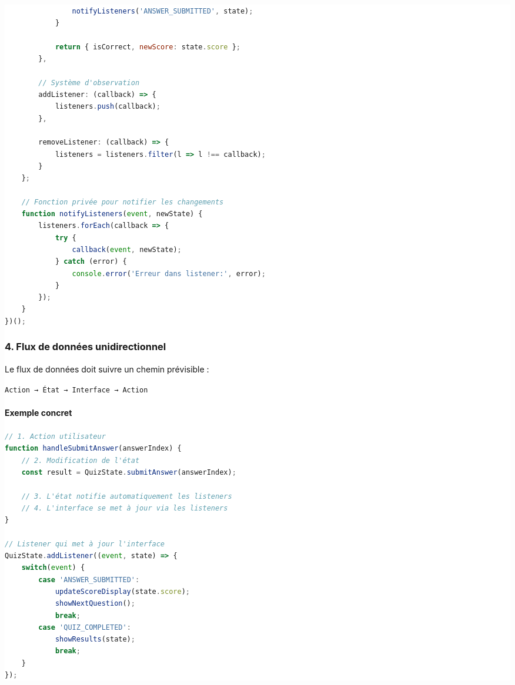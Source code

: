 ```javascript
                notifyListeners('ANSWER_SUBMITTED', state);
            }
            
            return { isCorrect, newScore: state.score };
        },
        
        // Système d'observation
        addListener: (callback) => {
            listeners.push(callback);
        },
        
        removeListener: (callback) => {
            listeners = listeners.filter(l => l !== callback);
        }
    };
    
    // Fonction privée pour notifier les changements
    function notifyListeners(event, newState) {
        listeners.forEach(callback => {
            try {
                callback(event, newState);
            } catch (error) {
                console.error('Erreur dans listener:', error);
            }
        });
    }
})();
```

### 4. Flux de données unidirectionnel

Le flux de données doit suivre un chemin prévisible :

```
Action → État → Interface → Action
```

#### Exemple concret
```javascript
// 1. Action utilisateur
function handleSubmitAnswer(answerIndex) {
    // 2. Modification de l'état
    const result = QuizState.submitAnswer(answerIndex);
    
    // 3. L'état notifie automatiquement les listeners
    // 4. L'interface se met à jour via les listeners
}

// Listener qui met à jour l'interface
QuizState.addListener((event, state) => {
    switch(event) {
        case 'ANSWER_SUBMITTED':
            updateScoreDisplay(state.score);
            showNextQuestion();
            break;
        case 'QUIZ_COMPLETED':
            showResults(state);
            break;
    }
});
```
